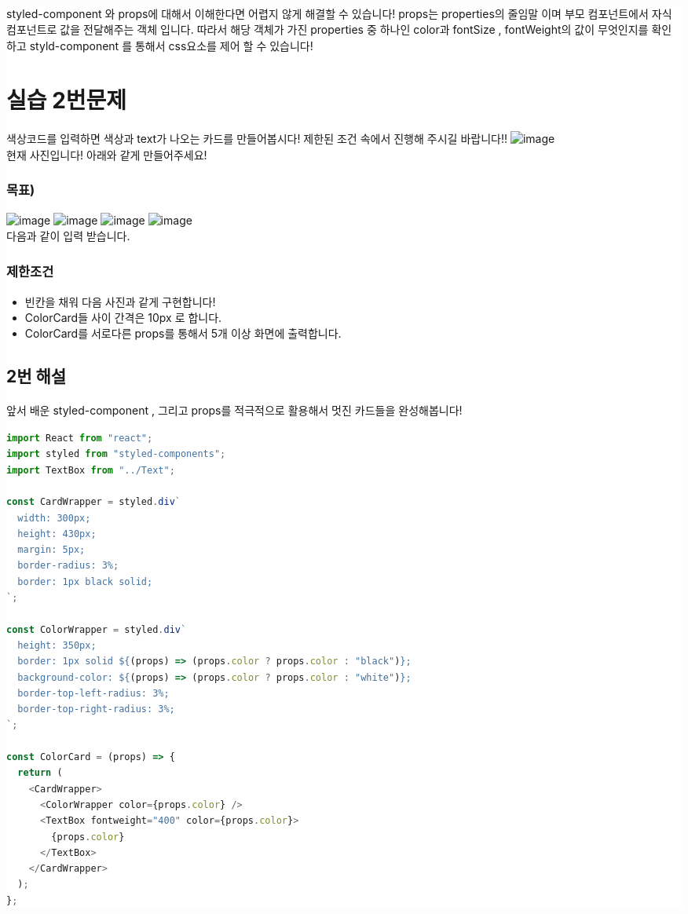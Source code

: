 styled-component 와 props에 대해서 이해한다면 어렵지 않게 해결할 수 있습니다!
props는 properties의 줄임말 이며 부모 컴포넌트에서 자식 컴포넌트로 값을 전달해주는 객체 입니다. 따라서 해당 객체가 가진 properties 중 하나인 color과 fontSize , fontWeight의 값이 무엇인지를 확인하고 styld-component 를 통해서 css요소를 제어 할 수 있습니다!

# 실습 2번문제

색상코드를 입력하면 색상과 text가 나오는 카드를 만들어봅시다! 제한된 조건 속에서 진행해 주시길 바랍니다!!
<img width="366" alt="image" src="https://user-images.githubusercontent.com/77886826/166141001-f3964a02-e290-4a8f-bc6e-ce94962f1b36.png">
<br>현재 사진입니다! 아래와 같게 만들어주세요!

### 목표)

<img width="314" alt="image" src="https://user-images.githubusercontent.com/77886826/166140624-39232d3e-becb-45c9-826c-e42b3698f61e.png">
<img width="336" alt="image" src="https://user-images.githubusercontent.com/77886826/166140681-4c28bf65-0107-4aae-989e-be71e8e176b5.png">
<img width="335" alt="image" src="https://user-images.githubusercontent.com/77886826/166140718-0a4599f1-6b4b-4048-8239-685a207fc5f1.png">
<img width="396" alt="image" src="https://user-images.githubusercontent.com/77886826/166140696-26ece472-220b-450f-90cf-37ac346ee8de.png">
<br>
다음과 같이 입력 받습니다.

### 제한조건

- 빈칸을 채워 다음 사진과 같게 구현합니다!
- ColorCard들 사이 간격은 10px 로 합니다.
- ColorCard를 서로다른 props를 통해서 5개 이상 화면에 출력합니다.

## 2번 해설

앞서 배운 styled-component , 그리고 props를 적극적으로 활용해서 멋진 카드들을 완성해봅니다!

```js
import React from "react";
import styled from "styled-components";
import TextBox from "../Text";

const CardWrapper = styled.div`
  width: 300px;
  height: 430px;
  margin: 5px;
  border-radius: 3%;
  border: 1px black solid;
`;

const ColorWrapper = styled.div`
  height: 350px;
  border: 1px solid ${(props) => (props.color ? props.color : "black")};
  background-color: ${(props) => (props.color ? props.color : "white")};
  border-top-left-radius: 3%;
  border-top-right-radius: 3%;
`;

const ColorCard = (props) => {
  return (
    <CardWrapper>
      <ColorWrapper color={props.color} />
      <TextBox fontweight="400" color={props.color}>
        {props.color}
      </TextBox>
    </CardWrapper>
  );
};

```